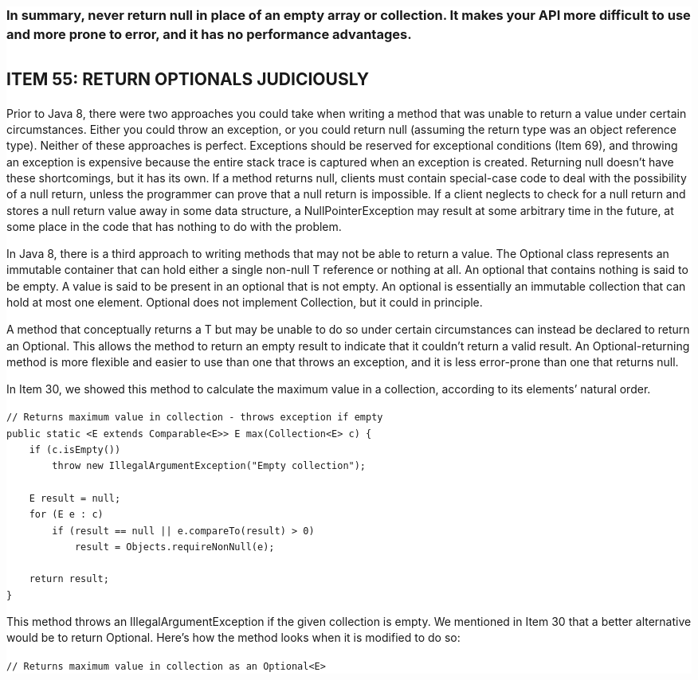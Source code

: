### In summary, never return null in place of an empty array or collection. It makes your API more difficult to use and more prone to error, and it has no performance advantages.

## ITEM 55: RETURN OPTIONALS JUDICIOUSLY

Prior to Java 8, there were two approaches you could take when writing a method that was unable to return a value under 
certain circumstances. Either you could throw an exception, or you could return null (assuming the return type was an 
object reference type). Neither of these approaches is perfect. Exceptions should be reserved for exceptional conditions 
(Item 69), and throwing an exception is expensive because the entire stack trace is captured when an exception is created. 
Returning null doesn’t have these shortcomings, but it has its own. If a method returns null, clients must contain 
special-case code to deal with the possibility of a null return, unless the programmer can prove that a null return is 
impossible. If a client neglects to check for a null return and stores a null return value away in some data structure, 
a NullPointerException may result at some arbitrary time in the future, at some place in the code that has nothing to do 
with the problem.

In Java 8, there is a third approach to writing methods that may not be able to return a value. The Optional<T> class 
represents an immutable container that can hold either a single non-null T reference or nothing at all. An optional that 
contains nothing is said to be empty. A value is said to be present in an optional that is not empty. An optional is 
essentially an immutable collection that can hold at most one element. Optional<T> does not implement Collection<T>, but 
it could in principle.

A method that conceptually returns a T but may be unable to do so under certain circumstances can instead be declared to 
return an Optional<T>. This allows the method to return an empty result to indicate that it couldn’t return a valid 
result. An Optional-returning method is more flexible and easier to use than one that throws an exception, and it is less 
error-prone than one that returns null.

In Item 30, we showed this method to calculate the maximum value in a collection, according to its elements’ natural order.

```aidl
// Returns maximum value in collection - throws exception if empty
public static <E extends Comparable<E>> E max(Collection<E> c) {
    if (c.isEmpty())
        throw new IllegalArgumentException("Empty collection");

    E result = null;
    for (E e : c)
        if (result == null || e.compareTo(result) > 0)
            result = Objects.requireNonNull(e);

    return result;
}
```
This method throws an IllegalArgumentException if the given collection is empty. We mentioned in Item 30 that a better 
alternative would be to return Optional<E>. Here’s how the method looks when it is modified to do so:
```aidl
// Returns maximum value in collection as an Optional<E>
```